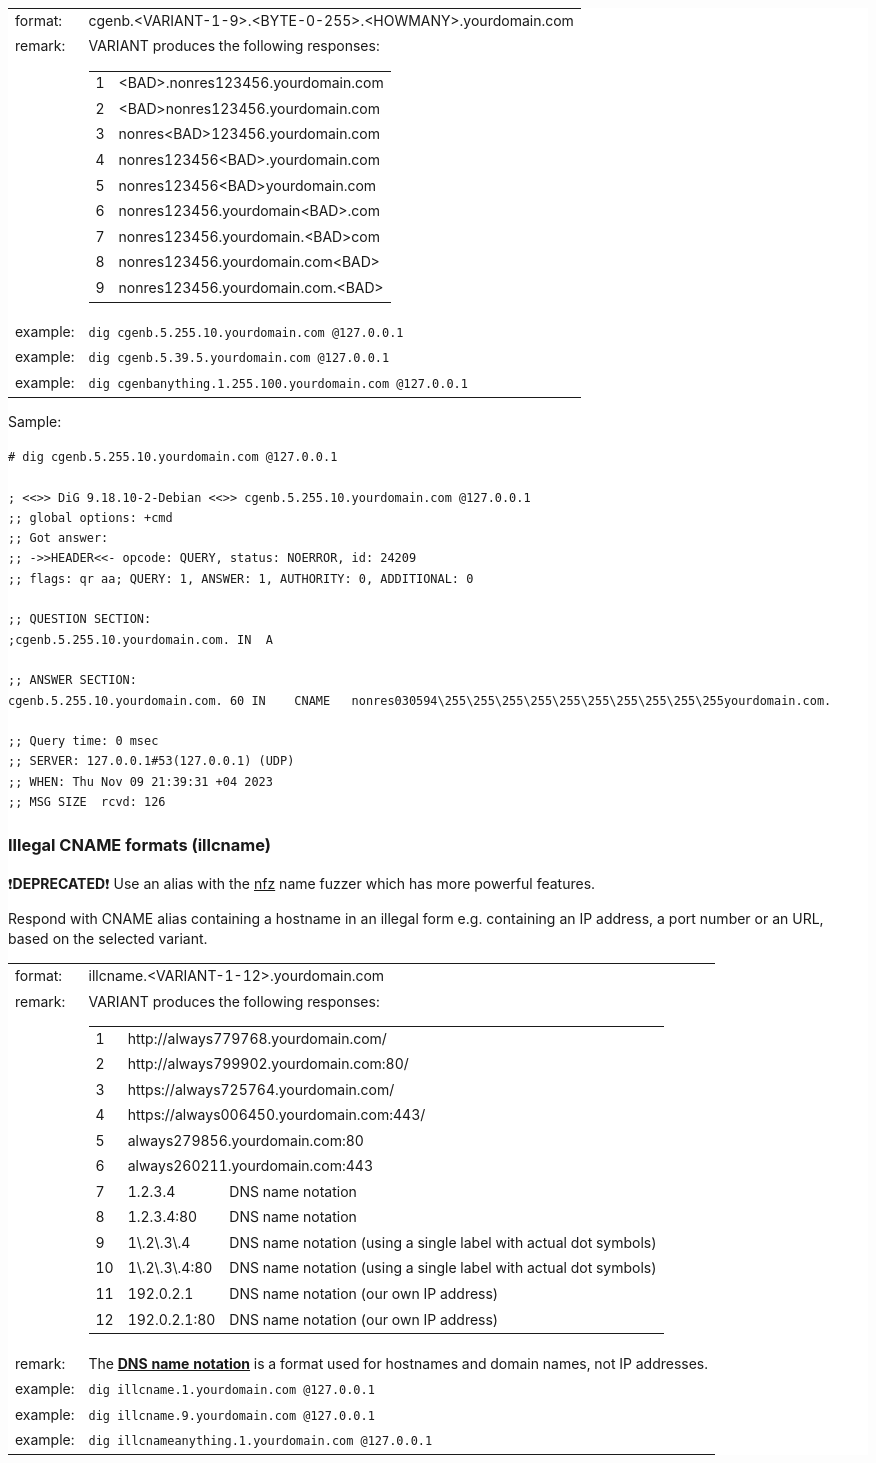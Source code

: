 <table>
<tr><td>format:</td><td>cgenb.&lt;VARIANT-1-9>.&lt;BYTE-0-255>.&lt;HOWMANY>.yourdomain.com</td></tr>
<tr><td>remark:</td><td>VARIANT produces the following responses:<br><table> <tr><td>1</td><td>&lt;BAD>.nonres123456.yourdomain.com</td></tr> <tr><td>2</td><td>&lt;BAD>nonres123456.yourdomain.com</td></tr> <tr><td>3</td><td>nonres&lt;BAD>123456.yourdomain.com</td></tr> <tr><td>4</td><td>nonres123456&lt;BAD>.yourdomain.com</td></tr> <tr><td>5</td><td>nonres123456&lt;BAD>yourdomain.com</td></tr> <tr><td>6</td><td>nonres123456.yourdomain&lt;BAD>.com</td></tr> <tr><td>7</td><td>nonres123456.yourdomain.&lt;BAD>com</td></tr> <tr><td>8</td><td>nonres123456.yourdomain.com&lt;BAD></td></tr> <tr><td>9</td><td>nonres123456.yourdomain.com.&lt;BAD></td></tr> </table></td></tr>
<tr><td>example:</td><td><code>dig cgenb.5.255.10.yourdomain.com @127.0.0.1</code></td></tr>
<tr><td>example:</td><td><code>dig cgenb.5.39.5.yourdomain.com @127.0.0.1</code></td></tr>
<tr><td>example:</td><td><code>dig cgenbanything.1.255.100.yourdomain.com @127.0.0.1</code></td></tr>
</table>

Sample:
```
# dig cgenb.5.255.10.yourdomain.com @127.0.0.1

; <<>> DiG 9.18.10-2-Debian <<>> cgenb.5.255.10.yourdomain.com @127.0.0.1
;; global options: +cmd
;; Got answer:
;; ->>HEADER<<- opcode: QUERY, status: NOERROR, id: 24209
;; flags: qr aa; QUERY: 1, ANSWER: 1, AUTHORITY: 0, ADDITIONAL: 0

;; QUESTION SECTION:
;cgenb.5.255.10.yourdomain.com.	IN	A

;; ANSWER SECTION:
cgenb.5.255.10.yourdomain.com. 60 IN	CNAME	nonres030594\255\255\255\255\255\255\255\255\255\255yourdomain.com.

;; Query time: 0 msec
;; SERVER: 127.0.0.1#53(127.0.0.1) (UDP)
;; WHEN: Thu Nov 09 21:39:31 +04 2023
;; MSG SIZE  rcvd: 126

```
### Illegal CNAME formats (illcname)
:exclamation:**DEPRECATED**:exclamation: Use an alias with the [nfz](response-modifiers.md#name-fuzzing-generator-nfz) name fuzzer which has more powerful features.

Respond with CNAME alias containing a hostname in an illegal form e.g. containing an IP address, a port number or an URL, based on the selected variant.

<table>
<tr><td>format:</td><td>illcname.&lt;VARIANT-1-12>.yourdomain.com</td></tr>
<tr><td>remark:</td><td>VARIANT produces the following responses:<br><table> <tr><td>1</td><td colspan="2">http://always779768.yourdomain.com/</td></tr> <tr><td>2</td><td colspan="2">http://always799902.yourdomain.com:80/</td></tr> <tr><td>3</td><td colspan="2">https://always725764.yourdomain.com/</td></tr> <tr><td>4</td><td colspan="2">https://always006450.yourdomain.com:443/</td></tr> <tr><td>5</td><td colspan="2">always279856.yourdomain.com:80</td></tr> <tr><td>6</td><td colspan="2">always260211.yourdomain.com:443</td></tr> <tr><td>7</td><td>1.2.3.4</td><td>DNS name notation</td></tr> <tr><td>8</td><td>1.2.3.4:80</td><td>DNS name notation</td></tr> <tr><td>9</td><td>1\.2\.3\.4</td><td>DNS name notation (using a single label with actual dot symbols)</td></tr> <tr><td>10</td><td>1\.2\.3\.4:80</td><td>DNS name notation (using a single label with actual dot symbols)</td></tr> <tr><td>11</td><td>192.0.2.1</td><td>DNS name notation (our own IP address)</td></tr> <tr><td>12</td><td>192.0.2.1:80</td><td>DNS name notation (our own IP address)</td></tr> </table></td></tr>
<tr><td>remark:</td><td>The <a href="http://www.tcpipguide.com/free/t_DNSNameNotationandMessageCompressionTechnique.htm"><strong>DNS name notation</strong></a> is a format used for hostnames and domain names, not IP addresses.</td></tr>
<tr><td>example:</td><td><code>dig illcname.1.yourdomain.com @127.0.0.1</code></td></tr>
<tr><td>example:</td><td><code>dig illcname.9.yourdomain.com @127.0.0.1</code></td></tr>
<tr><td>example:</td><td><code>dig illcnameanything.1.yourdomain.com @127.0.0.1</code></td></tr>